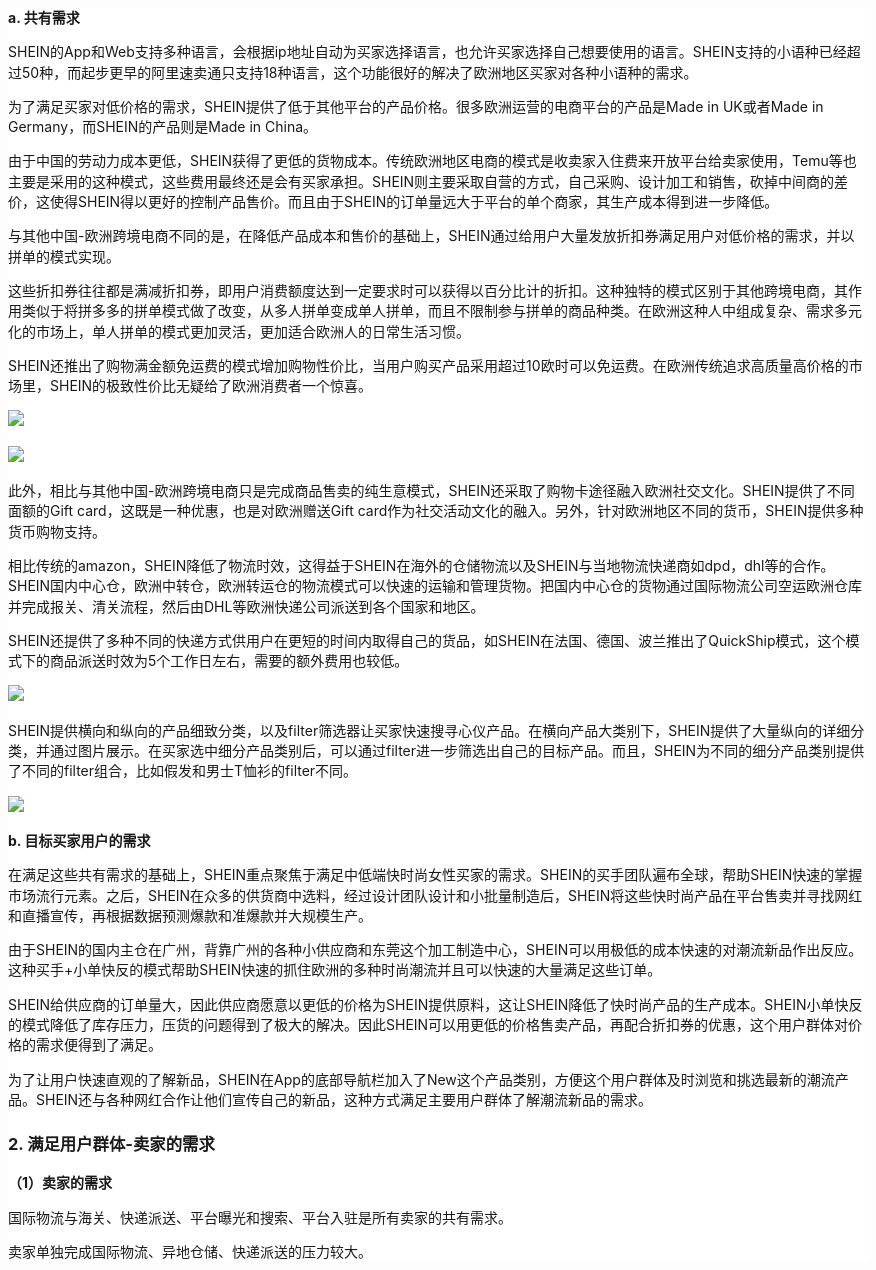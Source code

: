**a. 共有需求**

SHEIN的App和Web支持多种语言，会根据ip地址自动为买家选择语言，也允许买家选择自己想要使用的语言。SHEIN支持的小语种已经超过50种，而起步更早的阿里速卖通只支持18种语言，这个功能很好的解决了欧洲地区买家对各种小语种的需求。

为了满足买家对低价格的需求，SHEIN提供了低于其他平台的产品价格。很多欧洲运营的电商平台的产品是Made in UK或者Made in Germany，而SHEIN的产品则是Made in China。

由于中国的劳动力成本更低，SHEIN获得了更低的货物成本。传统欧洲地区电商的模式是收卖家入住费来开放平台给卖家使用，Temu等也主要是采用的这种模式，这些费用最终还是会有买家承担。SHEIN则主要采取自营的方式，自己采购、设计加工和销售，砍掉中间商的差价，这使得SHEIN得以更好的控制产品售价。而且由于SHEIN的订单量远大于平台的单个商家，其生产成本得到进一步降低。

与其他中国-欧洲跨境电商不同的是，在降低产品成本和售价的基础上，SHEIN通过给用户大量发放折扣券满足用户对低价格的需求，并以拼单的模式实现。

这些折扣券往往都是满减折扣券，即用户消费额度达到一定要求时可以获得以百分比计的折扣。这种独特的模式区别于其他跨境电商，其作用类似于将拼多多的拼单模式做了改变，从多人拼单变成单人拼单，而且不限制参与拼单的商品种类。在欧洲这种人中组成复杂、需求多元化的市场上，单人拼单的模式更加灵活，更加适合欧洲人的日常生活习惯。

SHEIN还推出了购物满金额免运费的模式增加购物性价比，当用户购买产品采用超过10欧时可以免运费。在欧洲传统追求高质量高价格的市场里，SHEIN的极致性价比无疑给了欧洲消费者一个惊喜。

![](https://image.yunyingpai.com/wp/2024/04/jEX2jT9OFpk221PifeFp.png)

![](https://image.yunyingpai.com/wp/2024/04/HWOhThT61eeLst3Vro2d.png)

此外，相比与其他中国-欧洲跨境电商只是完成商品售卖的纯生意模式，SHEIN还采取了购物卡途径融入欧洲社交文化。SHEIN提供了不同面额的Gift card，这既是一种优惠，也是对欧洲赠送Gift card作为社交活动文化的融入。另外，针对欧洲地区不同的货币，SHEIN提供多种货币购物支持。

相比传统的amazon，SHEIN降低了物流时效，这得益于SHEIN在海外的仓储物流以及SHEIN与当地物流快递商如dpd，dhl等的合作。SHEIN国内中心仓，欧洲中转仓，欧洲转运仓的物流模式可以快速的运输和管理货物。把国内中心仓的货物通过国际物流公司空运欧洲仓库并完成报关、清关流程，然后由DHL等欧洲快递公司派送到各个国家和地区。

SHEIN还提供了多种不同的快递方式供用户在更短的时间内取得自己的货品，如SHEIN在法国、德国、波兰推出了QuickShip模式，这个模式下的商品派送时效为5个工作日左右，需要的额外费用也较低。

![](https://image.yunyingpai.com/wp/2024/04/7KUxAMWX90vuAloks3eb.png)

SHEIN提供横向和纵向的产品细致分类，以及filter筛选器让买家快速搜寻心仪产品。在横向产品大类别下，SHEIN提供了大量纵向的详细分类，并通过图片展示。在买家选中细分产品类别后，可以通过filter进一步筛选出自己的目标产品。而且，SHEIN为不同的细分产品类别提供了不同的filter组合，比如假发和男士T恤衫的filter不同。

![](https://image.yunyingpai.com/wp/2024/04/FyYtj6cHNEhCRAu4Jeit.png)

**b. 目标买家用户的需求**

在满足这些共有需求的基础上，SHEIN重点聚焦于满足中低端快时尚女性买家的需求。SHEIN的买手团队遍布全球，帮助SHEIN快速的掌握市场流行元素。之后，SHEIN在众多的供货商中选料，经过设计团队设计和小批量制造后，SHEIN将这些快时尚产品在平台售卖并寻找网红和直播宣传，再根据数据预测爆款和准爆款并大规模生产。

由于SHEIN的国内主仓在广州，背靠广州的各种小供应商和东莞这个加工制造中心，SHEIN可以用极低的成本快速的对潮流新品作出反应。这种买手+小单快反的模式帮助SHEIN快速的抓住欧洲的多种时尚潮流并且可以快速的大量满足这些订单。

SHEIN给供应商的订单量大，因此供应商愿意以更低的价格为SHEIN提供原料，这让SHEIN降低了快时尚产品的生产成本。SHEIN小单快反的模式降低了库存压力，压货的问题得到了极大的解决。因此SHEIN可以用更低的价格售卖产品，再配合折扣券的优惠，这个用户群体对价格的需求便得到了满足。

为了让用户快速直观的了解新品，SHEIN在App的底部导航栏加入了New这个产品类别，方便这个用户群体及时浏览和挑选最新的潮流产品。SHEIN还与各种网红合作让他们宣传自己的新品，这种方式满足主要用户群体了解潮流新品的需求。

### 2\. 满足用户群体-卖家的需求

**（1）卖家的需求**

国际物流与海关、快递派送、平台曝光和搜索、平台入驻是所有卖家的共有需求。

卖家单独完成国际物流、异地仓储、快递派送的压力较大。
